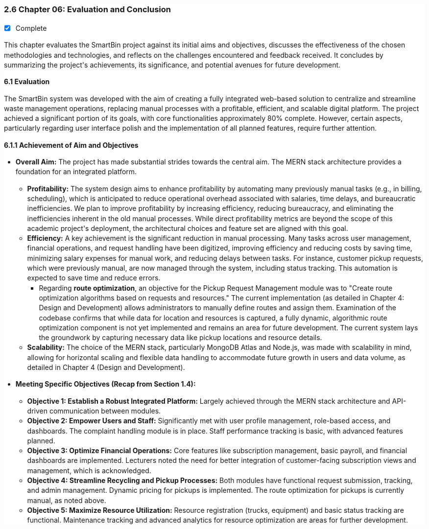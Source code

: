 
### 2.6 Chapter 06: Evaluation and Conclusion
- [x] Complete

This chapter evaluates the SmartBin project against its initial aims and objectives, discusses the effectiveness of the chosen methodologies and technologies, and reflects on the challenges encountered and feedback received. It concludes by summarizing the project's achievements, its significance, and potential avenues for future development.

**6.1 Evaluation**

The SmartBin system was developed with the aim of creating a fully integrated web-based solution to centralize and streamline waste management operations, replacing manual processes with a profitable, efficient, and scalable digital platform. The project achieved a significant portion of its goals, with core functionalities approximately 80% complete. However, certain aspects, particularly regarding user interface polish and the implementation of all planned features, require further attention.

**6.1.1 Achievement of Aim and Objectives**

*   **Overall Aim:** The project has made substantial strides towards the central aim. The MERN stack architecture provides a foundation for an integrated platform.
    *   **Profitability:** The system design aims to enhance profitability by automating many previously manual tasks (e.g., in billing, scheduling), which is anticipated to reduce operational overhead associated with salaries, time delays, and bureaucratic inefficiencies. We plan to improve profitability by increasing efficiency, reducing bureaucracy, and eliminating the inefficiencies inherent in the old manual processes. While direct profitability metrics are beyond the scope of this academic project's deployment, the architectural choices and feature set are aligned with this goal.
    *   **Efficiency:** A key achievement is the significant reduction in manual processing. Many tasks across user management, financial operations, and request handling have been digitized, improving efficiency and reducing costs by saving time, minimizing salary expenses for manual work, and reducing delays between tasks. For instance, customer pickup requests, which were previously manual, are now managed through the system, including status tracking. This automation is expected to save time and reduce errors.
        *   Regarding **route optimization**, an objective for the Pickup Request Management module was to "Create route optimization algorithms based on requests and resources." The current implementation (as detailed in Chapter 4: Design and Development) allows administrators to manually define routes and assign them. Examination of the codebase confirms that while data for location and resources is captured, a fully dynamic, algorithmic route optimization component is not yet implemented and remains an area for future development. The current system lays the groundwork by capturing necessary data like pickup locations and resource details.
    *   **Scalability:** The choice of the MERN stack, particularly MongoDB Atlas and Node.js, was made with scalability in mind, allowing for horizontal scaling and flexible data handling to accommodate future growth in users and data volume, as detailed in Chapter 4 (Design and Development).

*   **Meeting Specific Objectives (Recap from Section 1.4):**
    *   **Objective 1: Establish a Robust Integrated Platform:** Largely achieved through the MERN stack architecture and API-driven communication between modules.
    *   **Objective 2: Empower Users and Staff:** Significantly met with user profile management, role-based access, and dashboards. The complaint handling module is in place. Staff performance tracking is basic, with advanced features planned.
    *   **Objective 3: Optimize Financial Operations:** Core features like subscription management, basic payroll, and financial dashboards are implemented. Lecturers noted the need for better integration of customer-facing subscription views and management, which is acknowledged.
    *   **Objective 4: Streamline Recycling and Pickup Processes:** Both modules have functional request submission, tracking, and admin management. Dynamic pricing for pickups is implemented. The route optimization for pickups is currently manual, as noted above.
    *   **Objective 5: Maximize Resource Utilization:** Resource registration (trucks, equipment) and basic status tracking are functional. Maintenance tracking and advanced analytics for resource optimization are areas for further development.
